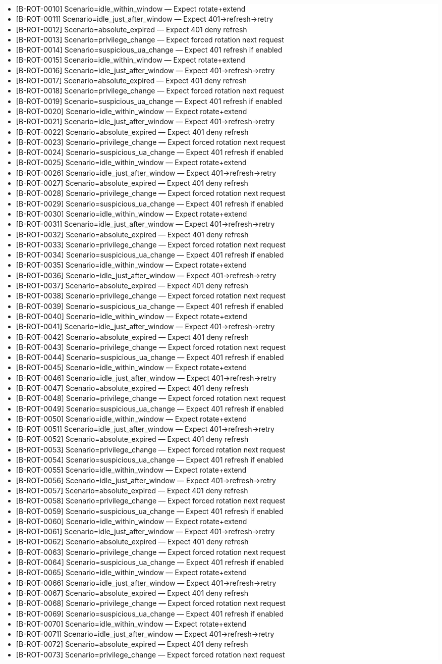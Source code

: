 - [B-ROT-0010] Scenario=idle_within_window — Expect rotate+extend
- [B-ROT-0011] Scenario=idle_just_after_window — Expect 401→refresh→retry
- [B-ROT-0012] Scenario=absolute_expired — Expect 401 deny refresh
- [B-ROT-0013] Scenario=privilege_change — Expect forced rotation next request
- [B-ROT-0014] Scenario=suspicious_ua_change — Expect 401 refresh if enabled
- [B-ROT-0015] Scenario=idle_within_window — Expect rotate+extend
- [B-ROT-0016] Scenario=idle_just_after_window — Expect 401→refresh→retry
- [B-ROT-0017] Scenario=absolute_expired — Expect 401 deny refresh
- [B-ROT-0018] Scenario=privilege_change — Expect forced rotation next request
- [B-ROT-0019] Scenario=suspicious_ua_change — Expect 401 refresh if enabled
- [B-ROT-0020] Scenario=idle_within_window — Expect rotate+extend
- [B-ROT-0021] Scenario=idle_just_after_window — Expect 401→refresh→retry
- [B-ROT-0022] Scenario=absolute_expired — Expect 401 deny refresh
- [B-ROT-0023] Scenario=privilege_change — Expect forced rotation next request
- [B-ROT-0024] Scenario=suspicious_ua_change — Expect 401 refresh if enabled
- [B-ROT-0025] Scenario=idle_within_window — Expect rotate+extend
- [B-ROT-0026] Scenario=idle_just_after_window — Expect 401→refresh→retry
- [B-ROT-0027] Scenario=absolute_expired — Expect 401 deny refresh
- [B-ROT-0028] Scenario=privilege_change — Expect forced rotation next request
- [B-ROT-0029] Scenario=suspicious_ua_change — Expect 401 refresh if enabled
- [B-ROT-0030] Scenario=idle_within_window — Expect rotate+extend
- [B-ROT-0031] Scenario=idle_just_after_window — Expect 401→refresh→retry
- [B-ROT-0032] Scenario=absolute_expired — Expect 401 deny refresh
- [B-ROT-0033] Scenario=privilege_change — Expect forced rotation next request
- [B-ROT-0034] Scenario=suspicious_ua_change — Expect 401 refresh if enabled
- [B-ROT-0035] Scenario=idle_within_window — Expect rotate+extend
- [B-ROT-0036] Scenario=idle_just_after_window — Expect 401→refresh→retry
- [B-ROT-0037] Scenario=absolute_expired — Expect 401 deny refresh
- [B-ROT-0038] Scenario=privilege_change — Expect forced rotation next request
- [B-ROT-0039] Scenario=suspicious_ua_change — Expect 401 refresh if enabled
- [B-ROT-0040] Scenario=idle_within_window — Expect rotate+extend
- [B-ROT-0041] Scenario=idle_just_after_window — Expect 401→refresh→retry
- [B-ROT-0042] Scenario=absolute_expired — Expect 401 deny refresh
- [B-ROT-0043] Scenario=privilege_change — Expect forced rotation next request
- [B-ROT-0044] Scenario=suspicious_ua_change — Expect 401 refresh if enabled
- [B-ROT-0045] Scenario=idle_within_window — Expect rotate+extend
- [B-ROT-0046] Scenario=idle_just_after_window — Expect 401→refresh→retry
- [B-ROT-0047] Scenario=absolute_expired — Expect 401 deny refresh
- [B-ROT-0048] Scenario=privilege_change — Expect forced rotation next request
- [B-ROT-0049] Scenario=suspicious_ua_change — Expect 401 refresh if enabled
- [B-ROT-0050] Scenario=idle_within_window — Expect rotate+extend
- [B-ROT-0051] Scenario=idle_just_after_window — Expect 401→refresh→retry
- [B-ROT-0052] Scenario=absolute_expired — Expect 401 deny refresh
- [B-ROT-0053] Scenario=privilege_change — Expect forced rotation next request
- [B-ROT-0054] Scenario=suspicious_ua_change — Expect 401 refresh if enabled
- [B-ROT-0055] Scenario=idle_within_window — Expect rotate+extend
- [B-ROT-0056] Scenario=idle_just_after_window — Expect 401→refresh→retry
- [B-ROT-0057] Scenario=absolute_expired — Expect 401 deny refresh
- [B-ROT-0058] Scenario=privilege_change — Expect forced rotation next request
- [B-ROT-0059] Scenario=suspicious_ua_change — Expect 401 refresh if enabled
- [B-ROT-0060] Scenario=idle_within_window — Expect rotate+extend
- [B-ROT-0061] Scenario=idle_just_after_window — Expect 401→refresh→retry
- [B-ROT-0062] Scenario=absolute_expired — Expect 401 deny refresh
- [B-ROT-0063] Scenario=privilege_change — Expect forced rotation next request
- [B-ROT-0064] Scenario=suspicious_ua_change — Expect 401 refresh if enabled
- [B-ROT-0065] Scenario=idle_within_window — Expect rotate+extend
- [B-ROT-0066] Scenario=idle_just_after_window — Expect 401→refresh→retry
- [B-ROT-0067] Scenario=absolute_expired — Expect 401 deny refresh
- [B-ROT-0068] Scenario=privilege_change — Expect forced rotation next request
- [B-ROT-0069] Scenario=suspicious_ua_change — Expect 401 refresh if enabled
- [B-ROT-0070] Scenario=idle_within_window — Expect rotate+extend
- [B-ROT-0071] Scenario=idle_just_after_window — Expect 401→refresh→retry
- [B-ROT-0072] Scenario=absolute_expired — Expect 401 deny refresh
- [B-ROT-0073] Scenario=privilege_change — Expect forced rotation next request